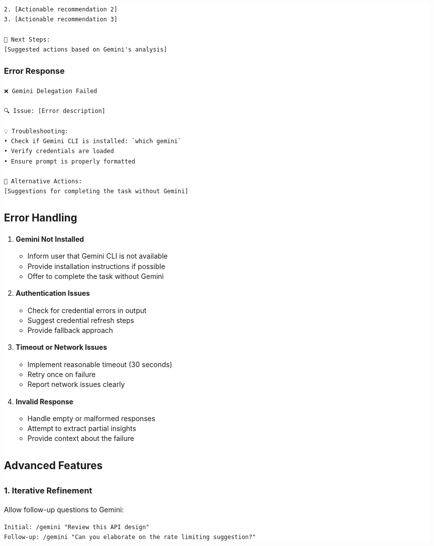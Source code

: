 ```
2. [Actionable recommendation 2]
3. [Actionable recommendation 3]

📌 Next Steps:
[Suggested actions based on Gemini's analysis]
```

### Error Response
```
❌ Gemini Delegation Failed

🔍 Issue: [Error description]

💡 Troubleshooting:
• Check if Gemini CLI is installed: `which gemini`
• Verify credentials are loaded
• Ensure prompt is properly formatted

🔄 Alternative Actions:
[Suggestions for completing the task without Gemini]
```

## Error Handling

1. **Gemini Not Installed**
   - Inform user that Gemini CLI is not available
   - Provide installation instructions if possible
   - Offer to complete the task without Gemini

2. **Authentication Issues**
   - Check for credential errors in output
   - Suggest credential refresh steps
   - Provide fallback approach

3. **Timeout or Network Issues**
   - Implement reasonable timeout (30 seconds)
   - Retry once on failure
   - Report network issues clearly

4. **Invalid Response**
   - Handle empty or malformed responses
   - Attempt to extract partial insights
   - Provide context about the failure

## Advanced Features

### 1. Iterative Refinement
Allow follow-up questions to Gemini:
```
Initial: /gemini "Review this API design"
Follow-up: /gemini "Can you elaborate on the rate limiting suggestion?"
```
